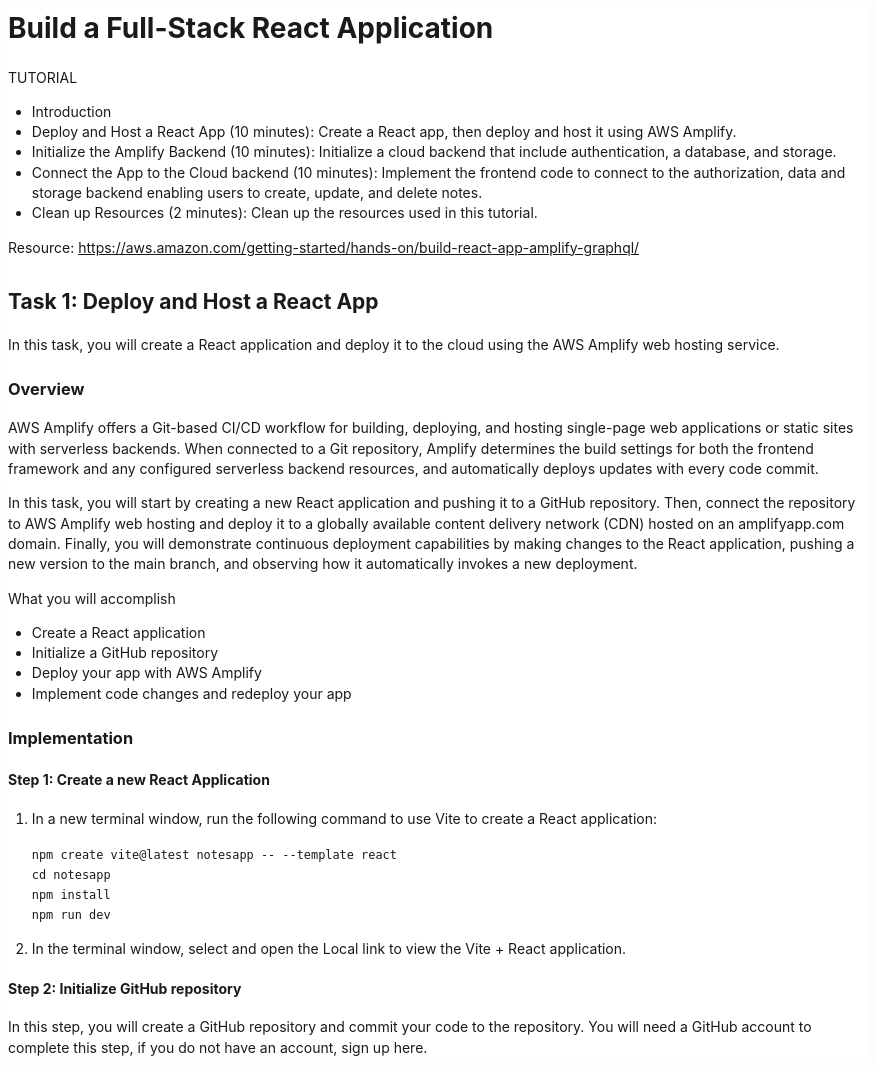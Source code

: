# Build a Full-Stack React Application
TUTORIAL
- Introduction
- Deploy and Host a React App (10 minutes): Create a React app, then deploy and host it using AWS Amplify.
- Initialize the Amplify Backend (10 minutes): Initialize a cloud backend that include authentication, a database, and storage.
- Connect the App to the Cloud backend (10 minutes): Implement the frontend code to connect to the authorization, data and storage backend enabling users to create, update, and delete notes.
- Clean up Resources (2 minutes): Clean up the resources used in this tutorial.


Resource: https://aws.amazon.com/getting-started/hands-on/build-react-app-amplify-graphql/

## Task 1: Deploy and Host a React App
In this task, you will create a React application and deploy it to the cloud using the AWS Amplify web hosting service.

### Overview
AWS Amplify offers a Git-based CI/CD workflow for building, deploying, and hosting single-page web applications or static sites with serverless backends. When connected to a Git repository, Amplify determines the build settings for both the frontend framework and any configured serverless backend resources, and automatically deploys updates with every code commit.

In this task, you will start by creating a new React application and pushing it to a GitHub repository. Then, connect the repository to AWS Amplify web hosting and deploy it to a globally available content delivery network (CDN) hosted on an amplifyapp.com domain. Finally, you will demonstrate continuous deployment capabilities by making changes to the React application, pushing a new version to the main branch, and observing how it automatically invokes a new deployment.

What you will accomplish
- Create a React application
- Initialize a GitHub repository
- Deploy your app with AWS Amplify
- Implement code changes and redeploy your app

### Implementation

####  Step 1: Create a new React Application
1. In a new terminal window, run the following command to use Vite to create a React application:
	```
	npm create vite@latest notesapp -- --template react
	cd notesapp
	npm install
	npm run dev
	```
2. In the terminal window, select and open the Local link to view the Vite + React application.

####  Step 2: Initialize GitHub repository
In this step, you will create a GitHub repository and commit your code to the repository. You will need a GitHub account to complete this step, if you do not have an account, sign up here.
